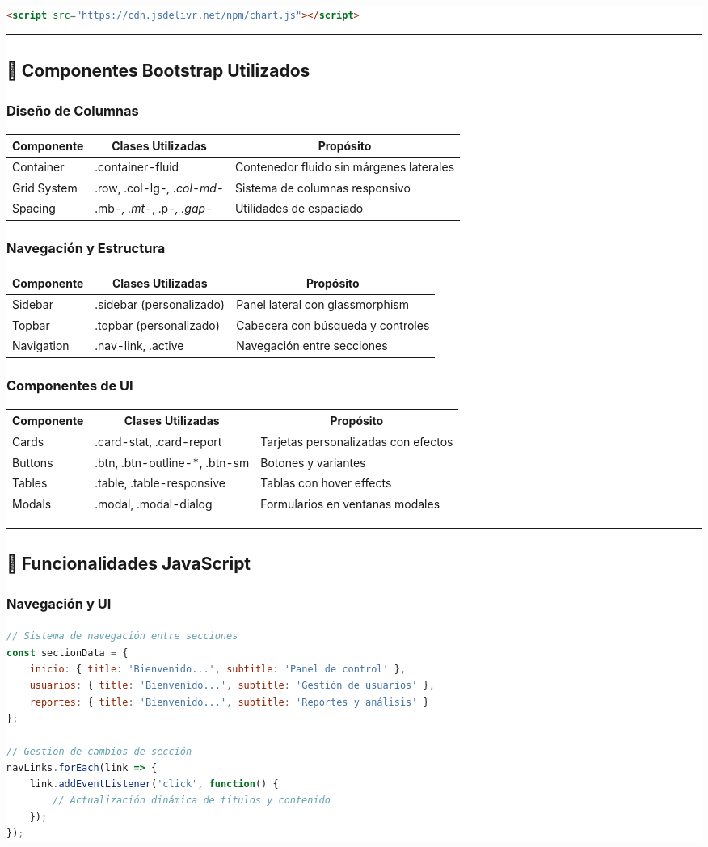 ```html
<script src="https://cdn.jsdelivr.net/npm/chart.js"></script>
```

---

## 📱 Componentes Bootstrap Utilizados

### Diseño de Columnas

| Componente | Clases Utilizadas            | Propósito                                   |
|------------|------------------------------|---------------------------------------------|
| Container  | .container-fluid             | Contenedor fluido sin márgenes laterales    |
| Grid System| .row, .col-lg-*, .col-md-*   | Sistema de columnas responsivo              |
| Spacing    | .mb-*, .mt-*, .p-*, .gap-*   | Utilidades de espaciado                     |

### Navegación y Estructura

| Componente | Clases Utilizadas            | Propósito                                   |
|------------|------------------------------|---------------------------------------------|
| Sidebar    | .sidebar (personalizado)     | Panel lateral con glassmorphism             |
| Topbar     | .topbar (personalizado)      | Cabecera con búsqueda y controles           |
| Navigation | .nav-link, .active           | Navegación entre secciones                  |

### Componentes de UI

| Componente | Clases Utilizadas            | Propósito                                   |
|------------|------------------------------|---------------------------------------------|
| Cards      | .card-stat, .card-report     | Tarjetas personalizadas con efectos         |
| Buttons    | .btn, .btn-outline-*, .btn-sm| Botones y variantes                         |
| Tables     | .table, .table-responsive    | Tablas con hover effects                    |
| Modals     | .modal, .modal-dialog        | Formularios en ventanas modales             |

---

## 🎯 Funcionalidades JavaScript

### Navegación y UI

```javascript
// Sistema de navegación entre secciones
const sectionData = {
    inicio: { title: 'Bienvenido...', subtitle: 'Panel de control' },
    usuarios: { title: 'Bienvenido...', subtitle: 'Gestión de usuarios' },
    reportes: { title: 'Bienvenido...', subtitle: 'Reportes y análisis' }
};

// Gestión de cambios de sección
navLinks.forEach(link => {
    link.addEventListener('click', function() {
        // Actualización dinámica de títulos y contenido
    });
});
```
